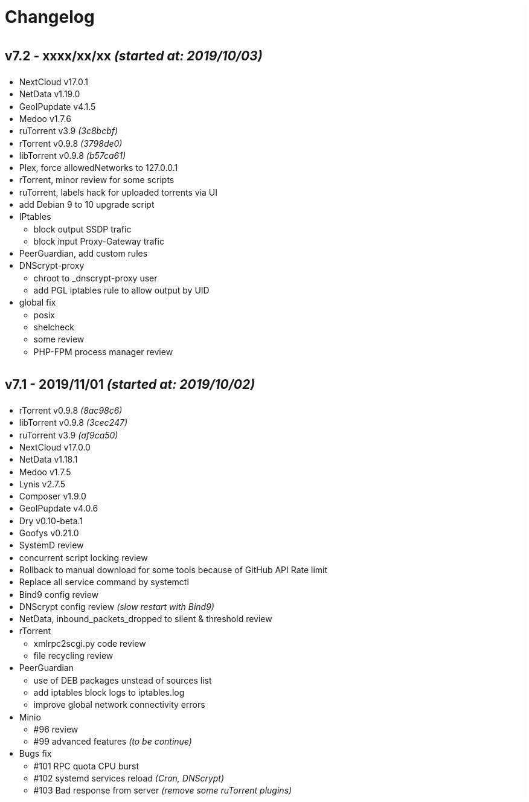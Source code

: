 # Changelog

## v7.2 - xxxx/xx/xx _(started at: 2019/10/03)_

- NextCloud v17.0.1
- NetData v1.19.0
- GeoIPupdate v4.1.5
- Medoo v1.7.6
- ruTorrent v3.9 _(3c8bcbf)_
- rTorrent v0.9.8 _(3798de0)_
- libTorrent v0.9.8 _(b57ca61)_
- Plex, force allowedNetworks to 127.0.0.1
- rTorrent, minor review for some scripts
- ruTorrent, labels hack for uploaded torrents via UI
- add Debian 9 to 10 upgrade script
- IPtables
  - block output SSDP trafic
  - block input Proxy-Gateway trafic
- PeerGuardian, add custom rules
- DNScrypt-proxy
  - chroot to _dnscrypt-proxy user
  - add PGL iptables rule to allow output by UID
- global fix
  - posix
  - shelcheck
  - some review
  - PHP-FPM process manager review

## v7.1 - 2019/11/01 _(started at: 2019/10/02)_

- rTorrent v0.9.8 _(8ac98c6)_
- libTorrent v0.9.8 _(3cec247)_
- ruTorrent v3.9 _(af9ca50)_
- NextCloud v17.0.0
- NetData v1.18.1
- Medoo v1.7.5
- Lynis v2.7.5
- Composer v1.9.0
- GeoIPupdate v4.0.6
- Dry v0.10-beta.1
- Goofys v0.21.0
- SystemD review
- concurrent script locking review
- Rollback to manual download for some tools because of GitHub API Rate limit
- Replace all service command by systemctl
- Bind9 config review
- DNScrypt config review _(slow restart with Bind9)_
- NetData, inbound_packets_dropped to silent & threshold review
- rTorrent
  - xmlrpc2scgi.py code review
  - file recycling review
- PeerGuardian
  - use of DEB packages unstead of sources list
  - add iptables block logs to iptables.log
  - improve global network connectivity errors
- Minio
  - #96 review
  - #99 advanced features _(to be continue)_
- Bugs fix
  - #101 RPC quota CPU burst
  - #102 systemd services reload _(Cron, DNScrypt)_
  - #103 Bad response from server _(remove some ruTorrent plugins)_